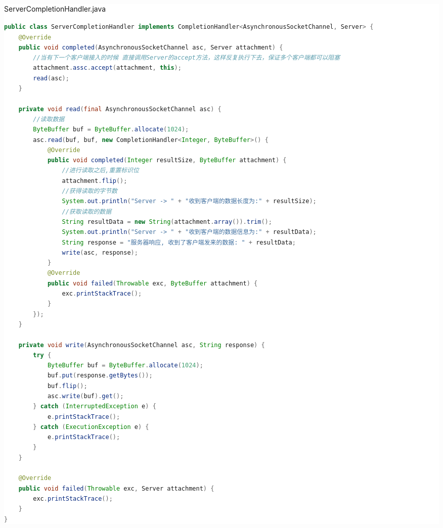 ServerCompletionHandler.java

```java
public class ServerCompletionHandler implements CompletionHandler<AsynchronousSocketChannel, Server> {
    @Override
    public void completed(AsynchronousSocketChannel asc, Server attachment) {
        //当有下一个客户端接入的时候 直接调用Server的accept方法，这样反复执行下去，保证多个客户端都可以阻塞
        attachment.assc.accept(attachment, this);
        read(asc);
    }

    private void read(final AsynchronousSocketChannel asc) {
        //读取数据
        ByteBuffer buf = ByteBuffer.allocate(1024);
        asc.read(buf, buf, new CompletionHandler<Integer, ByteBuffer>() {
            @Override
            public void completed(Integer resultSize, ByteBuffer attachment) {
                //进行读取之后,重置标识位
                attachment.flip();
                //获得读取的字节数
                System.out.println("Server -> " + "收到客户端的数据长度为:" + resultSize);
                //获取读取的数据
                String resultData = new String(attachment.array()).trim();
                System.out.println("Server -> " + "收到客户端的数据信息为:" + resultData);
                String response = "服务器响应, 收到了客户端发来的数据: " + resultData;
                write(asc, response);
            }
            @Override
            public void failed(Throwable exc, ByteBuffer attachment) {
                exc.printStackTrace();
            }
        });
    }
    
    private void write(AsynchronousSocketChannel asc, String response) {
        try {
            ByteBuffer buf = ByteBuffer.allocate(1024);
            buf.put(response.getBytes());
            buf.flip();
            asc.write(buf).get();
        } catch (InterruptedException e) {
            e.printStackTrace();
        } catch (ExecutionException e) {
            e.printStackTrace();
        }
    }
    
    @Override
    public void failed(Throwable exc, Server attachment) {
        exc.printStackTrace();
    }
}
```

